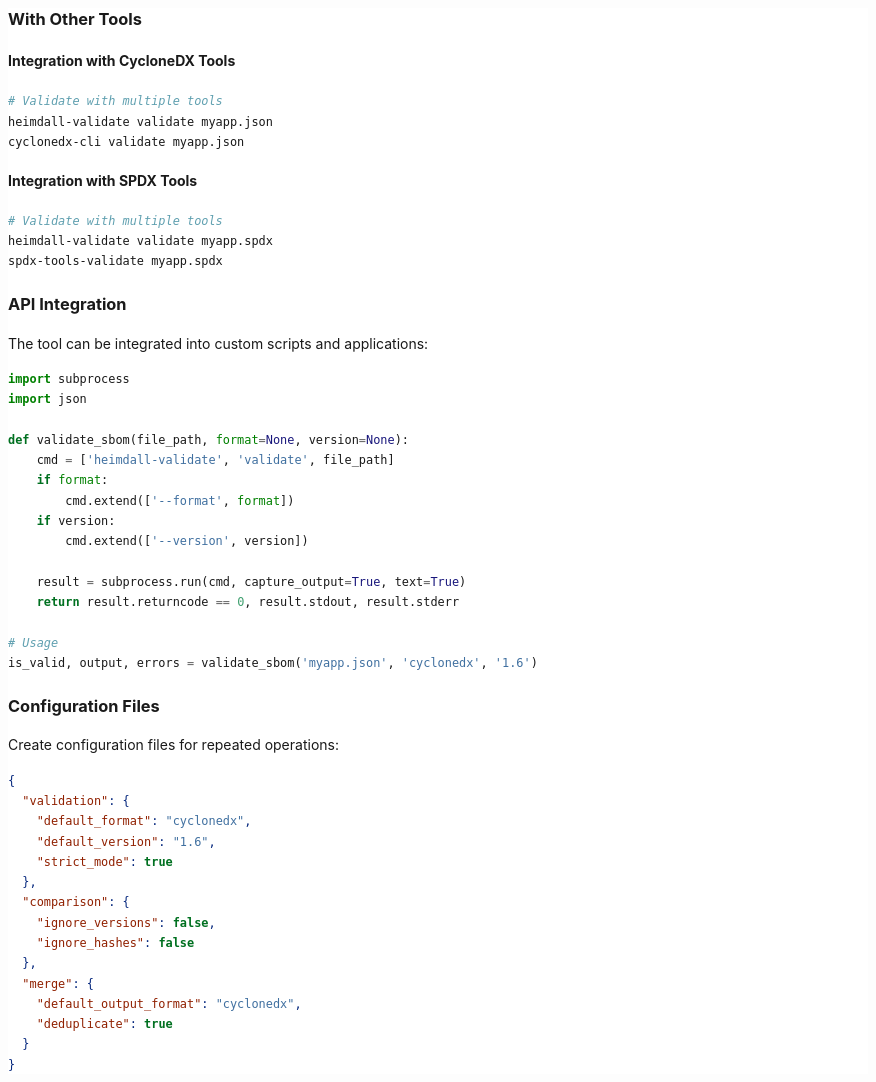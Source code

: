 ### With Other Tools

#### Integration with CycloneDX Tools
```bash
# Validate with multiple tools
heimdall-validate validate myapp.json
cyclonedx-cli validate myapp.json
```

#### Integration with SPDX Tools
```bash
# Validate with multiple tools
heimdall-validate validate myapp.spdx
spdx-tools-validate myapp.spdx
```

### API Integration

The tool can be integrated into custom scripts and applications:

```python
import subprocess
import json

def validate_sbom(file_path, format=None, version=None):
    cmd = ['heimdall-validate', 'validate', file_path]
    if format:
        cmd.extend(['--format', format])
    if version:
        cmd.extend(['--version', version])
    
    result = subprocess.run(cmd, capture_output=True, text=True)
    return result.returncode == 0, result.stdout, result.stderr

# Usage
is_valid, output, errors = validate_sbom('myapp.json', 'cyclonedx', '1.6')
```

### Configuration Files

Create configuration files for repeated operations:

```json
{
  "validation": {
    "default_format": "cyclonedx",
    "default_version": "1.6",
    "strict_mode": true
  },
  "comparison": {
    "ignore_versions": false,
    "ignore_hashes": false
  },
  "merge": {
    "default_output_format": "cyclonedx",
    "deduplicate": true
  }
}
```

